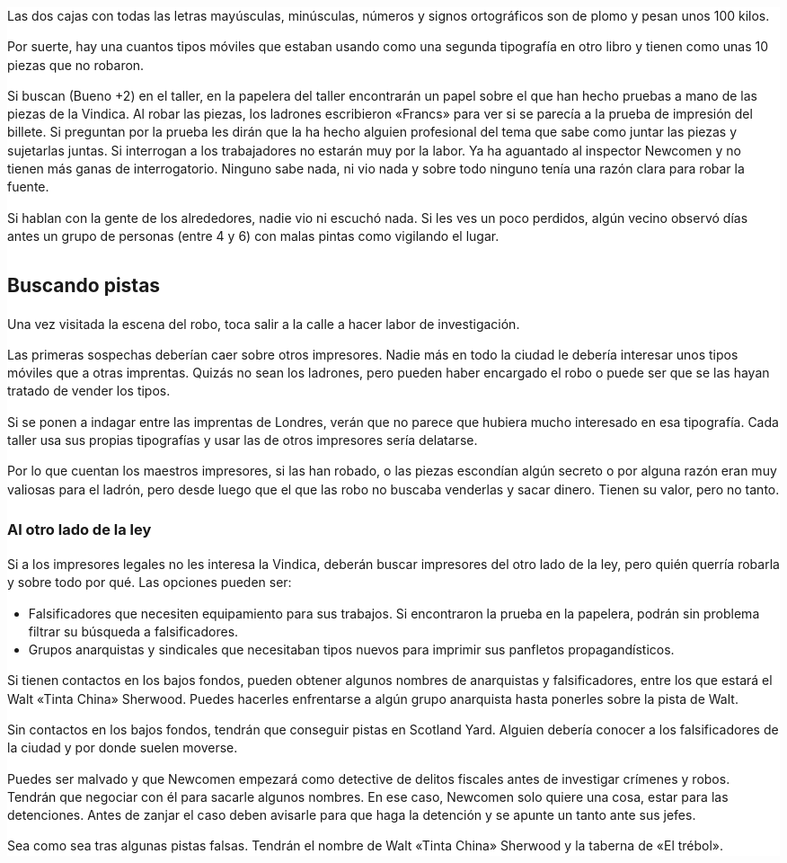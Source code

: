 Las dos cajas con todas las letras mayúsculas, minúsculas, números y signos ortográficos son de plomo y pesan unos 100 kilos.

Por suerte, hay una cuantos tipos móviles que estaban usando como una segunda tipografía en otro libro y tienen como unas 10 piezas que no robaron.

Si buscan (Bueno +2) en el taller, en la papelera del taller encontrarán un papel sobre el que han hecho pruebas a mano de las piezas de la Vindica. Al robar las piezas, los ladrones escribieron «Francs» para ver si se parecía a la prueba de impresión del billete. Si preguntan por la prueba les dirán que la ha hecho alguien profesional del tema que sabe como juntar las piezas y sujetarlas juntas.
Si interrogan a los trabajadores no estarán muy por la labor. Ya ha aguantado al inspector Newcomen y no tienen más ganas de interrogatorio. Ninguno sabe nada, ni vio nada y sobre todo ninguno tenía una razón clara para robar la fuente.

Si hablan con la gente de los alrededores, nadie vio ni escuchó nada. Si les ves un poco perdidos, algún vecino observó días antes un grupo de personas (entre 4 y 6) con malas pintas como vigilando el lugar.

## Buscando pistas

Una vez visitada la escena del robo, toca salir a la calle a hacer labor de investigación.

Las primeras sospechas deberían caer sobre otros impresores. Nadie más en todo la ciudad le debería interesar unos tipos móviles que a otras imprentas. Quizás no sean los ladrones, pero pueden haber encargado el robo o puede ser que se las hayan tratado de vender los tipos.

Si se ponen a indagar entre las imprentas de Londres, verán que no parece que hubiera mucho interesado en esa tipografía. Cada taller usa sus propias tipografías y usar las de otros impresores sería delatarse.

Por lo que cuentan los maestros impresores, si las han robado, o las piezas escondían algún secreto o por alguna razón eran muy valiosas para el ladrón, pero desde luego que el que las robo no buscaba venderlas y sacar dinero. Tienen su valor, pero no tanto. 

### Al otro lado de la ley

Si a los impresores legales no les interesa la Vindica, deberán buscar impresores del otro lado de la ley, pero quién querría robarla y sobre todo por qué. Las opciones pueden ser:
* Falsificadores que necesiten equipamiento para sus trabajos. Si encontraron la prueba en la papelera, podrán sin problema filtrar su búsqueda a falsificadores.
* Grupos anarquistas y sindicales que necesitaban tipos nuevos para imprimir sus panfletos propagandísticos.

Si tienen contactos en los bajos fondos, pueden obtener algunos nombres de anarquistas y falsificadores, entre los que estará el Walt «Tinta China» Sherwood. Puedes hacerles enfrentarse a algún grupo anarquista hasta ponerles sobre la pista de Walt.

Sin contactos en los bajos fondos, tendrán que conseguir pistas en Scotland Yard. Alguien debería conocer a los falsificadores de la ciudad y por donde suelen moverse.

Puedes ser malvado y que Newcomen empezará como detective de delitos fiscales antes de investigar crímenes y robos. Tendrán que negociar con él para sacarle algunos nombres. En ese caso, Newcomen solo quiere una cosa, estar para las detenciones. Antes de zanjar el caso deben avisarle para que haga la detención y se apunte un tanto ante sus jefes.

Sea como sea tras algunas pistas falsas. Tendrán el nombre de Walt «Tinta China» Sherwood y la taberna de «El trébol».
